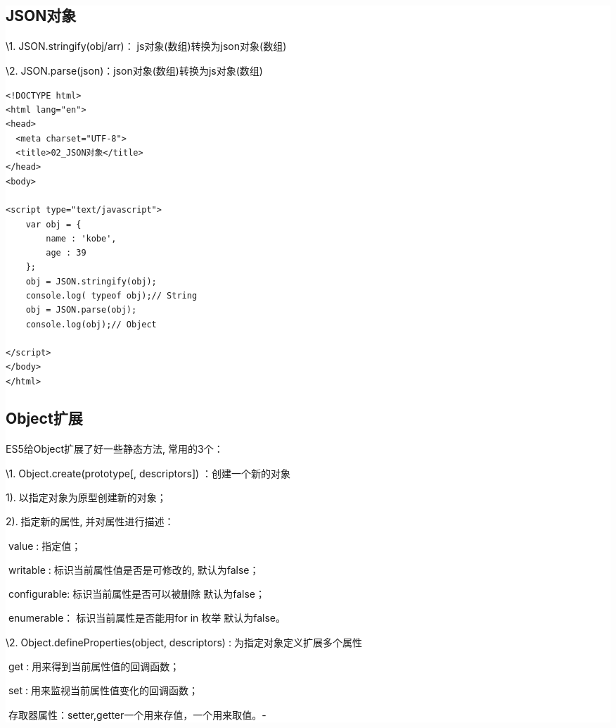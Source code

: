 ## JSON对象

\1. JSON.stringify(obj/arr)： js对象(数组)转换为json对象(数组)

\2. JSON.parse(json)：json对象(数组)转换为js对象(数组)

 

```
<!DOCTYPE html>
<html lang="en">
<head>
  <meta charset="UTF-8">
  <title>02_JSON对象</title>
</head>
<body>

<script type="text/javascript">
    var obj = {
        name : 'kobe',
        age : 39
    };
    obj = JSON.stringify(obj); 
    console.log( typeof obj);// String
    obj = JSON.parse(obj); 
    console.log(obj);// Object

</script>
</body>
</html>
```

## Object扩展

ES5给Object扩展了好一些静态方法, 常用的3个：

\1. Object.create(prototype[, descriptors]) ：创建一个新的对象

  1). 以指定对象为原型创建新的对象；

  2). 指定新的属性, 并对属性进行描述：

​    value : 指定值；

​    writable : 标识当前属性值是否是可修改的, 默认为false；

​    configurable: 标识当前属性是否可以被删除 默认为false；

​    enumerable： 标识当前属性是否能用for in 枚举 默认为false。

\2. Object.defineProperties(object, descriptors) : 为指定对象定义扩展多个属性

​    get : 用来得到当前属性值的回调函数；

​    set : 用来监视当前属性值变化的回调函数；

​    存取器属性：setter,getter一个用来存值，一个用来取值。-
